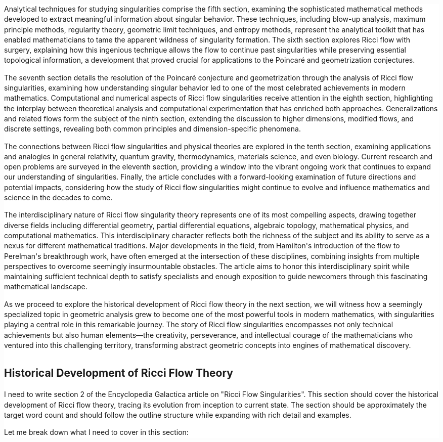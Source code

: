 Analytical techniques for studying singularities comprise the fifth section, examining the sophisticated mathematical methods developed to extract meaningful information about singular behavior. These techniques, including blow-up analysis, maximum principle methods, regularity theory, geometric limit techniques, and entropy methods, represent the analytical toolkit that has enabled mathematicians to tame the apparent wildness of singularity formation. The sixth section explores Ricci flow with surgery, explaining how this ingenious technique allows the flow to continue past singularities while preserving essential topological information, a development that proved crucial for applications to the Poincaré and geometrization conjectures.

The seventh section details the resolution of the Poincaré conjecture and geometrization through the analysis of Ricci flow singularities, examining how understanding singular behavior led to one of the most celebrated achievements in modern mathematics. Computational and numerical aspects of Ricci flow singularities receive attention in the eighth section, highlighting the interplay between theoretical analysis and computational experimentation that has enriched both approaches. Generalizations and related flows form the subject of the ninth section, extending the discussion to higher dimensions, modified flows, and discrete settings, revealing both common principles and dimension-specific phenomena.

The connections between Ricci flow singularities and physical theories are explored in the tenth section, examining applications and analogies in general relativity, quantum gravity, thermodynamics, materials science, and even biology. Current research and open problems are surveyed in the eleventh section, providing a window into the vibrant ongoing work that continues to expand our understanding of singularities. Finally, the article concludes with a forward-looking examination of future directions and potential impacts, considering how the study of Ricci flow singularities might continue to evolve and influence mathematics and science in the decades to come.

The interdisciplinary nature of Ricci flow singularity theory represents one of its most compelling aspects, drawing together diverse fields including differential geometry, partial differential equations, algebraic topology, mathematical physics, and computational mathematics. This interdisciplinary character reflects both the richness of the subject and its ability to serve as a nexus for different mathematical traditions. Major developments in the field, from Hamilton's introduction of the flow to Perelman's breakthrough work, have often emerged at the intersection of these disciplines, combining insights from multiple perspectives to overcome seemingly insurmountable obstacles. The article aims to honor this interdisciplinary spirit while maintaining sufficient technical depth to satisfy specialists and enough exposition to guide newcomers through this fascinating mathematical landscape.

As we proceed to explore the historical development of Ricci flow theory in the next section, we will witness how a seemingly specialized topic in geometric analysis grew to become one of the most powerful tools in modern mathematics, with singularities playing a central role in this remarkable journey. The story of Ricci flow singularities encompasses not only technical achievements but also human elements—the creativity, perseverance, and intellectual courage of the mathematicians who ventured into this challenging territory, transforming abstract geometric concepts into engines of mathematical discovery.

## Historical Development of Ricci Flow Theory

<think>I need to write section 2 of the Encyclopedia Galactica article on "Ricci Flow Singularities". This section should cover the historical development of Ricci flow theory, tracing its evolution from inception to current state. The section should be approximately the target word count and should follow the outline structure while expanding with rich detail and examples.

Let me break down what I need to cover in this section:

